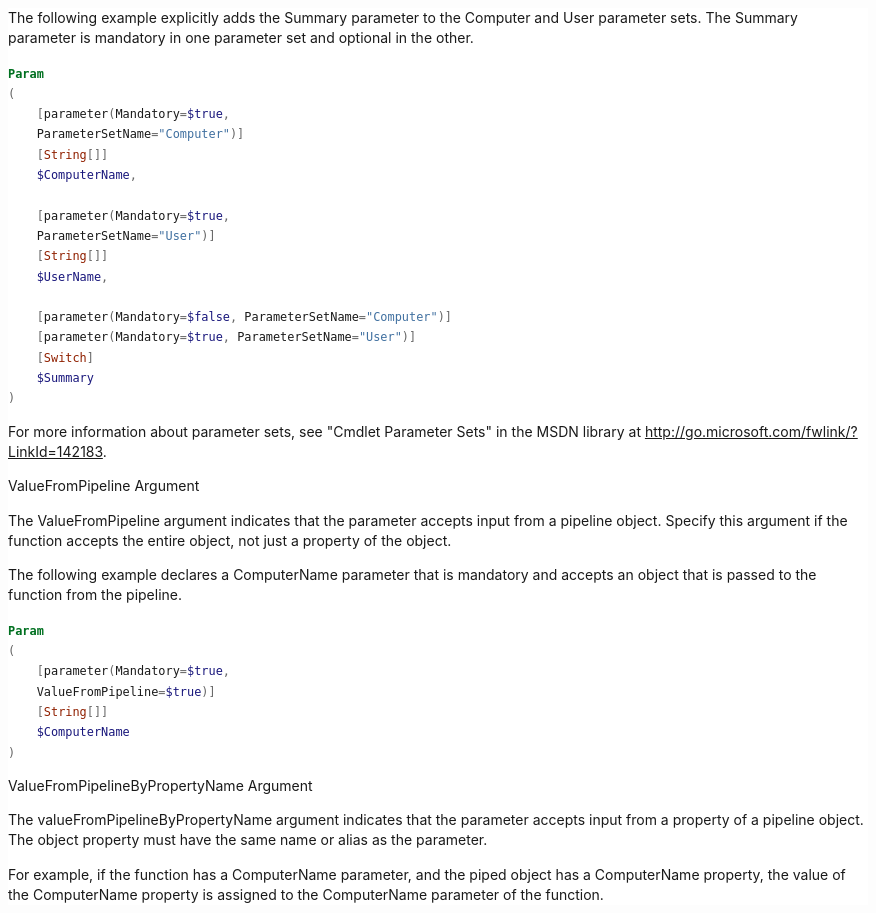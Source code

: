 The following example explicitly adds the Summary parameter to the Computer
and User parameter sets. The Summary parameter is mandatory in one parameter
set and optional in the other.

```powershell
Param
(
    [parameter(Mandatory=$true,
    ParameterSetName="Computer")]
    [String[]]
    $ComputerName,

    [parameter(Mandatory=$true,
    ParameterSetName="User")]
    [String[]]
    $UserName,

    [parameter(Mandatory=$false, ParameterSetName="Computer")]
    [parameter(Mandatory=$true, ParameterSetName="User")]
    [Switch]
    $Summary
)
```


For more information about parameter sets, see "Cmdlet Parameter Sets"
in the MSDN library at http://go.microsoft.com/fwlink/?LinkId=142183.

ValueFromPipeline Argument

The ValueFromPipeline argument indicates that the parameter accepts
input from a pipeline object. Specify this argument if the function
accepts the entire object, not just a property of the object.

The following example declares a ComputerName parameter that is
mandatory and accepts an object that is passed to the function
from the pipeline.

```powershell
Param
(
    [parameter(Mandatory=$true,
    ValueFromPipeline=$true)]
    [String[]]
    $ComputerName
)
```


ValueFromPipelineByPropertyName Argument

The valueFromPipelineByPropertyName argument indicates that the
parameter accepts input from a property of a pipeline object. The
object property must have the same name or alias as the parameter.

For example, if the function has a ComputerName parameter, and the
piped object has a ComputerName property, the value of the ComputerName
property is assigned to the ComputerName parameter of the function.
